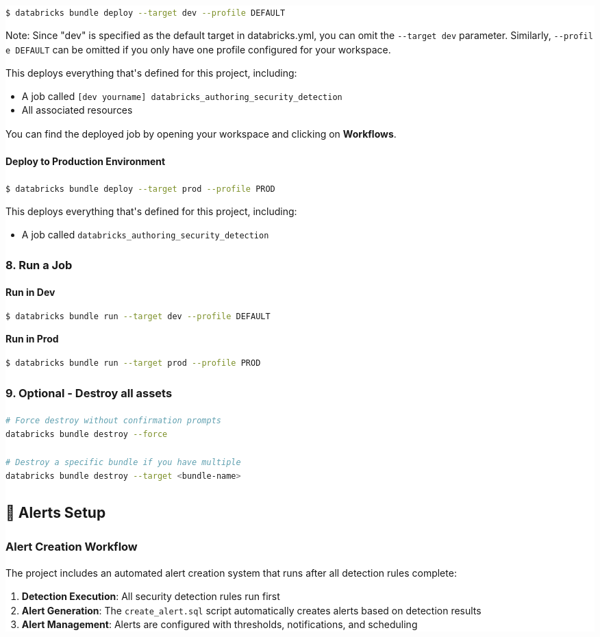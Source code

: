 ```bash
$ databricks bundle deploy --target dev --profile DEFAULT
```
Note: Since "dev" is specified as the default target in databricks.yml, you can omit the `--target dev` parameter. Similarly, `--profile DEFAULT` can be omitted if you only have one profile configured for your workspace.

This deploys everything that's defined for this project, including:
- A job called `[dev yourname] databricks_authoring_security_detection`
- All associated resources

You can find the deployed job by opening your workspace and clicking on **Workflows**.

#### Deploy to Production Environment
```bash
$ databricks bundle deploy --target prod --profile PROD
```

This deploys everything that's defined for this project, including:
- A job called `databricks_authoring_security_detection`

### 8. Run a Job

**Run in Dev**

```bash
$ databricks bundle run --target dev --profile DEFAULT
```
**Run in Prod**

```bash
$ databricks bundle run --target prod --profile PROD
```

### 9. Optional - Destroy all assets 

```bash
# Force destroy without confirmation prompts
databricks bundle destroy --force

# Destroy a specific bundle if you have multiple
databricks bundle destroy --target <bundle-name>
```

## 🚨 Alerts Setup

### Alert Creation Workflow

The project includes an automated alert creation system that runs after all detection rules complete:

1. **Detection Execution**: All security detection rules run first
2. **Alert Generation**: The `create_alert.sql` script automatically creates alerts based on detection results
3. **Alert Management**: Alerts are configured with thresholds, notifications, and scheduling

